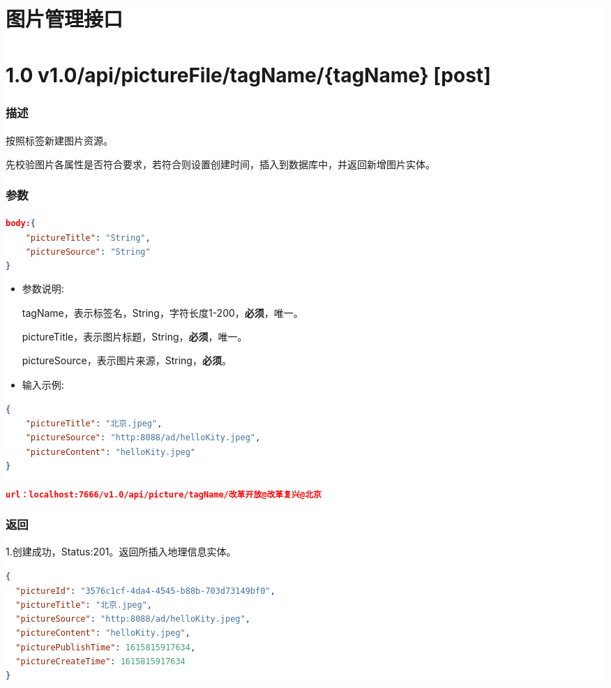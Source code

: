 # 图片管理接口

# 1.0 v1.0/api/pictureFile/tagName/{tagName} [post]

### 描述

按照标签新建图片资源。

先校验图片各属性是否符合要求，若符合则设置创建时间，插入到数据库中，并返回新增图片实体。

### 参数

```json
body:{
    "pictureTitle": "String",
    "pictureSource": "String"
}
```

- 参数说明:

  tagName，表示标签名，String，字符长度1-200，**必须**，唯一。

  pictureTitle，表示图片标题，String，**必须**，唯一。

  pictureSource，表示图片来源，String，**必须**。

- 输入示例:


```json
{
    "pictureTitle": "北京.jpeg",
    "pictureSource": "http:8088/ad/helloKity.jpeg",
    "pictureContent": "helloKity.jpeg"
}

url：localhost:7666/v1.0/api/picture/tagName/改革开放@改革复兴@北京
```

  ### 返回

1.创建成功，Status:201。返回所插入地理信息实体。

  ```json
{
    "pictureId": "3576c1cf-4da4-4545-b88b-703d73149bf0",
    "pictureTitle": "北京.jpeg",
    "pictureSource": "http:8088/ad/helloKity.jpeg",
    "pictureContent": "helloKity.jpeg",
    "picturePublishTime": 1615815917634,
    "pictureCreateTime": 1615815917634
}
  ```
